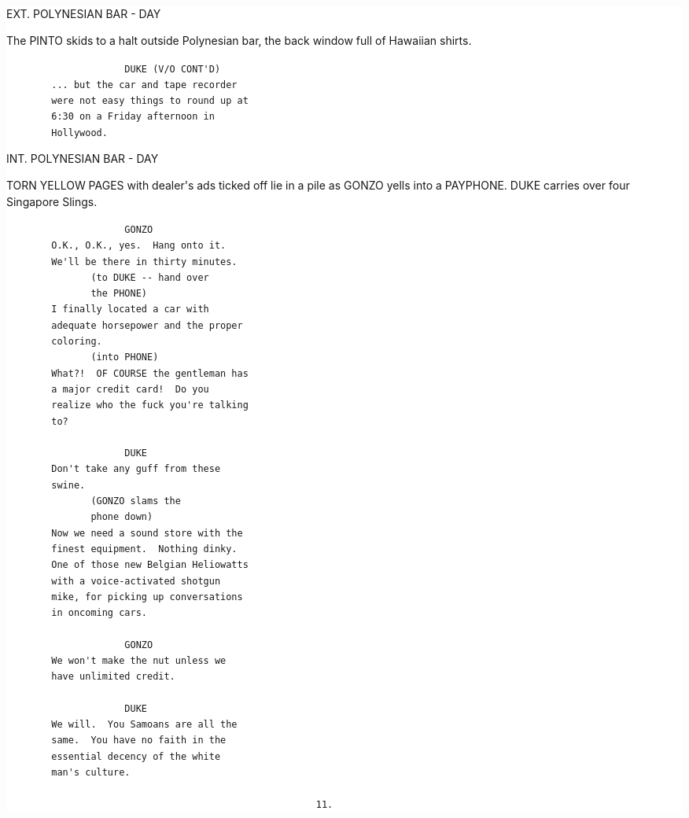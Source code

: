 EXT. POLYNESIAN BAR - DAY

The PINTO skids to a halt outside Polynesian bar, the back
window full of Hawaiian shirts.

                         DUKE (V/O CONT'D)
            ... but the car and tape recorder
            were not easy things to round up at
            6:30 on a Friday afternoon in
            Hollywood.

INT. POLYNESIAN BAR - DAY

TORN YELLOW PAGES with dealer's ads ticked off lie in a pile
as GONZO yells into a PAYPHONE.  DUKE carries over four
Singapore Slings.

                         GONZO
            O.K., O.K., yes.  Hang onto it.
            We'll be there in thirty minutes.
                   (to DUKE -- hand over
                   the PHONE)
            I finally located a car with
            adequate horsepower and the proper
            coloring.
                   (into PHONE)
            What?!  OF COURSE the gentleman has
            a major credit card!  Do you
            realize who the fuck you're talking
            to?

                         DUKE
            Don't take any guff from these
            swine.
                   (GONZO slams the
                   phone down)
            Now we need a sound store with the
            finest equipment.  Nothing dinky.
            One of those new Belgian Heliowatts
            with a voice-activated shotgun
            mike, for picking up conversations
            in oncoming cars.

                         GONZO
            We won't make the nut unless we
            have unlimited credit.

                         DUKE
            We will.  You Samoans are all the
            same.  You have no faith in the
            essential decency of the white
            man's culture.

                                                           11.

